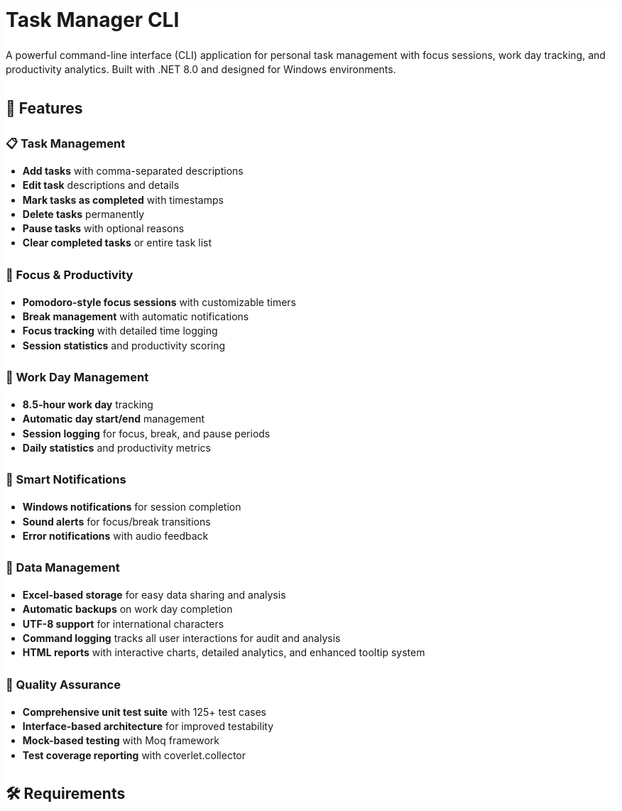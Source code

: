 # Task Manager CLI

A powerful command-line interface (CLI) application for personal task management with focus sessions, work day tracking, and productivity analytics. Built with .NET 8.0 and designed for Windows environments.

## 🚀 Features

### 📋 Task Management
- **Add tasks** with comma-separated descriptions
- **Edit task** descriptions and details
- **Mark tasks as completed** with timestamps
- **Delete tasks** permanently
- **Pause tasks** with optional reasons
- **Clear completed tasks** or entire task list

### 🎯 Focus & Productivity
- **Pomodoro-style focus sessions** with customizable timers
- **Break management** with automatic notifications
- **Focus tracking** with detailed time logging
- **Session statistics** and productivity scoring

### 📅 Work Day Management
- **8.5-hour work day** tracking
- **Automatic day start/end** management
- **Session logging** for focus, break, and pause periods
- **Daily statistics** and productivity metrics

### 🔔 Smart Notifications
- **Windows notifications** for session completion
- **Sound alerts** for focus/break transitions
- **Error notifications** with audio feedback

### 💾 Data Management
- **Excel-based storage** for easy data sharing and analysis
- **Automatic backups** on work day completion
- **UTF-8 support** for international characters
- **Command logging** tracks all user interactions for audit and analysis
- **HTML reports** with interactive charts, detailed analytics, and enhanced tooltip system

### 🧪 Quality Assurance
- **Comprehensive unit test suite** with 125+ test cases
- **Interface-based architecture** for improved testability
- **Mock-based testing** with Moq framework
- **Test coverage reporting** with coverlet.collector

## 🛠️ Requirements
